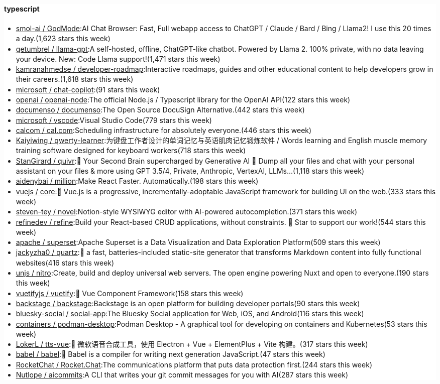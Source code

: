 #### typescript
* [smol-ai / GodMode](https://github.com/smol-ai/GodMode):AI Chat Browser: Fast, Full webapp access to ChatGPT / Claude / Bard / Bing / Llama2! I use this 20 times a day.(1,623 stars this week)
* [getumbrel / llama-gpt](https://github.com/getumbrel/llama-gpt):A self-hosted, offline, ChatGPT-like chatbot. Powered by Llama 2. 100% private, with no data leaving your device. New: Code Llama support!(1,471 stars this week)
* [kamranahmedse / developer-roadmap](https://github.com/kamranahmedse/developer-roadmap):Interactive roadmaps, guides and other educational content to help developers grow in their careers.(1,618 stars this week)
* [microsoft / chat-copilot](https://github.com/microsoft/chat-copilot):(91 stars this week)
* [openai / openai-node](https://github.com/openai/openai-node):The official Node.js / Typescript library for the OpenAI API(122 stars this week)
* [documenso / documenso](https://github.com/documenso/documenso):The Open Source DocuSign Alternative.(442 stars this week)
* [microsoft / vscode](https://github.com/microsoft/vscode):Visual Studio Code(779 stars this week)
* [calcom / cal.com](https://github.com/calcom/cal.com):Scheduling infrastructure for absolutely everyone.(446 stars this week)
* [Kaiyiwing / qwerty-learner](https://github.com/Kaiyiwing/qwerty-learner):为键盘工作者设计的单词记忆与英语肌肉记忆锻炼软件 / Words learning and English muscle memory training software designed for keyboard workers(718 stars this week)
* [StanGirard / quivr](https://github.com/StanGirard/quivr):🧠 Your Second Brain supercharged by Generative AI 🧠 Dump all your files and chat with your personal assistant on your files & more using GPT 3.5/4, Private, Anthropic, VertexAI, LLMs...(1,118 stars this week)
* [aidenybai / million](https://github.com/aidenybai/million):Make React Faster. Automatically.(198 stars this week)
* [vuejs / core](https://github.com/vuejs/core):🖖 Vue.js is a progressive, incrementally-adoptable JavaScript framework for building UI on the web.(333 stars this week)
* [steven-tey / novel](https://github.com/steven-tey/novel):Notion-style WYSIWYG editor with AI-powered autocompletion.(371 stars this week)
* [refinedev / refine](https://github.com/refinedev/refine):Build your React-based CRUD applications, without constraints. 🌟 Star to support our work!(544 stars this week)
* [apache / superset](https://github.com/apache/superset):Apache Superset is a Data Visualization and Data Exploration Platform(509 stars this week)
* [jackyzha0 / quartz](https://github.com/jackyzha0/quartz):🌱 a fast, batteries-included static-site generator that transforms Markdown content into fully functional websites(416 stars this week)
* [unjs / nitro](https://github.com/unjs/nitro):Create, build and deploy universal web servers. The open engine powering Nuxt and open to everyone.(190 stars this week)
* [vuetifyjs / vuetify](https://github.com/vuetifyjs/vuetify):🐉 Vue Component Framework(158 stars this week)
* [backstage / backstage](https://github.com/backstage/backstage):Backstage is an open platform for building developer portals(90 stars this week)
* [bluesky-social / social-app](https://github.com/bluesky-social/social-app):The Bluesky Social application for Web, iOS, and Android(116 stars this week)
* [containers / podman-desktop](https://github.com/containers/podman-desktop):Podman Desktop - A graphical tool for developing on containers and Kubernetes(53 stars this week)
* [LokerL / tts-vue](https://github.com/LokerL/tts-vue):🎤 微软语音合成工具，使用 Electron + Vue + ElementPlus + Vite 构建。(317 stars this week)
* [babel / babel](https://github.com/babel/babel):🐠 Babel is a compiler for writing next generation JavaScript.(47 stars this week)
* [RocketChat / Rocket.Chat](https://github.com/RocketChat/Rocket.Chat):The communications platform that puts data protection first.(244 stars this week)
* [Nutlope / aicommits](https://github.com/Nutlope/aicommits):A CLI that writes your git commit messages for you with AI(287 stars this week)
